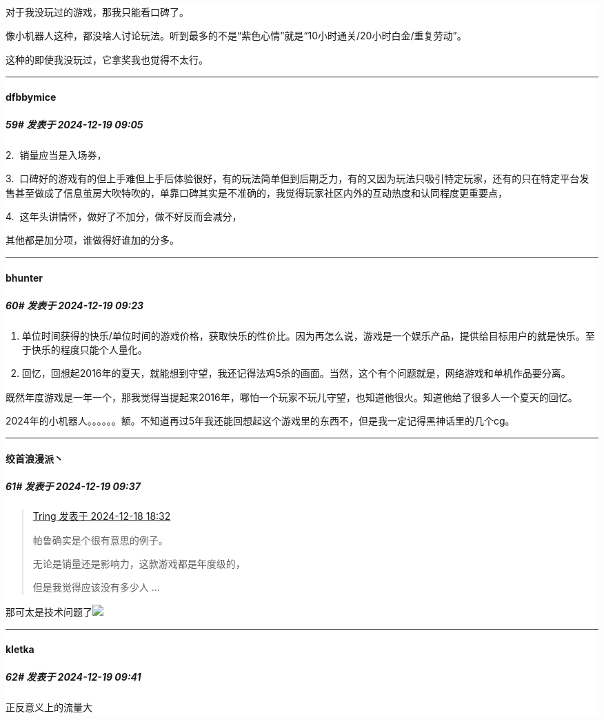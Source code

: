 对于我没玩过的游戏，那我只能看口碑了。

像小机器人这种，都没啥人讨论玩法。听到最多的不是“紫色心情”就是“10小时通关/20小时白金/重复劳动”。

这种的即使我没玩过，它拿奖我也觉得不太行。


*****

####  dfbbymice  
##### 59#       发表于 2024-12-19 09:05

2.  销量应当是入场券，

3.  口碑好的游戏有的但上手难但上手后体验很好，有的玩法简单但到后期乏力，有的又因为玩法只吸引特定玩家，还有的只在特定平台发售甚至做成了信息茧房大吹特吹的，单靠口碑其实是不准确的，我觉得玩家社区内外的互动热度和认同程度更重要点，

4.  这年头讲情怀，做好了不加分，做不好反而会减分，

其他都是加分项，谁做得好谁加的分多。


*****

####  bhunter  
##### 60#       发表于 2024-12-19 09:23

1. 单位时间获得的快乐/单位时间的游戏价格，获取快乐的性价比。因为再怎么说，游戏是一个娱乐产品，提供给目标用户的就是快乐。至于快乐的程度只能个人量化。

2. 回忆，回想起2016年的夏天，就能想到守望，我还记得法鸡5杀的画面。当然，这个有个问题就是，网络游戏和单机作品要分离。

既然年度游戏是一年一个，那我觉得当提起来2016年，哪怕一个玩家不玩儿守望，也知道他很火。知道他给了很多人一个夏天的回忆。

2024年的小机器人。。。。。。额。不知道再过5年我还能回想起这个游戏里的东西不，但是我一定记得黑神话里的几个cg。


*****

####  绞首浪漫派丶  
##### 61#       发表于 2024-12-19 09:37

<blockquote><a href="httphttps://bbs.saraba1st.com/2b/forum.php?mod=redirect&amp;goto=findpost&amp;pid=66957982&amp;ptid=2212036" target="_blank">Tring 发表于 2024-12-18 18:32</a>

帕鲁确实是个很有意思的例子。

无论是销量还是影响力，这款游戏都是年度级的，

但是我觉得应该没有多少人 ...</blockquote>
那可太是技术问题了<img src="https://static.saraba1st.com/image/smiley/face2017/067.png" referrerpolicy="no-referrer">

*****

####  kletka  
##### 62#       发表于 2024-12-19 09:41

正反意义上的流量大

